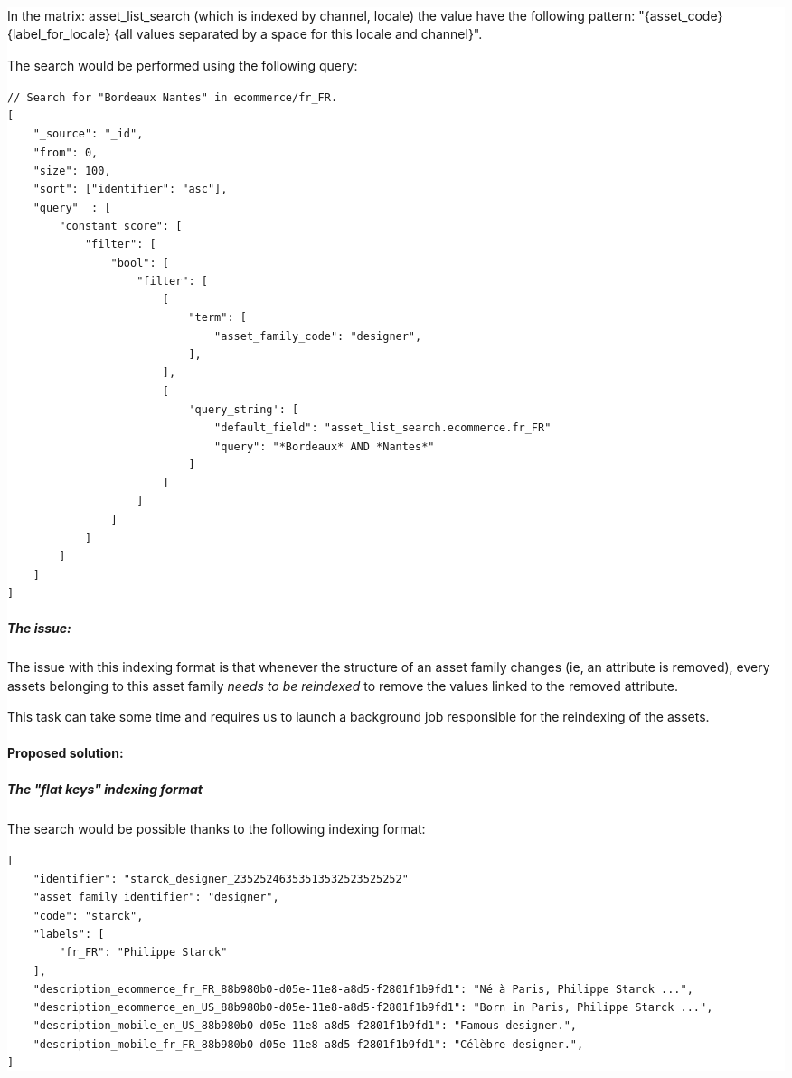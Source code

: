 In the matrix: asset_list_search (which is indexed by channel, locale) the value have the following pattern: "{asset_code} {label_for_locale} {all values separated by a space for this locale and channel}".

The search would be performed using the following query:

    // Search for "Bordeaux Nantes" in ecommerce/fr_FR.
    [
        "_source": "_id",
        "from": 0,
        "size": 100,
        "sort": ["identifier": "asc"],
        "query"  : [
            "constant_score": [
                "filter": [
                    "bool": [
                        "filter": [
                            [
                                "term": [
                                    "asset_family_code": "designer",
                                ],
                            ],
                            [
                                'query_string': [
                                    "default_field": "asset_list_search.ecommerce.fr_FR"
                                    "query": "*Bordeaux* AND *Nantes*"
                                ]
                            ]
                        ]
                    ]
                ]
            ]
        ]
    ]

##### The issue:

The issue with this indexing format is that whenever the structure of an asset family changes (ie, an attribute is removed), every assets belonging to this asset family _needs to be reindexed_ to remove the values linked to the removed attribute.

This task can take some time and requires us to launch a background job responsible for the reindexing of the assets.

#### Proposed solution:

##### The "flat keys" indexing format

The search would be possible thanks to the following indexing format:

    [
        "identifier": "starck_designer_23525246353513532523525252"
        "asset_family_identifier": "designer",
        "code": "starck",
        "labels": [
            "fr_FR": "Philippe Starck"
        ],
        "description_ecommerce_fr_FR_88b980b0-d05e-11e8-a8d5-f2801f1b9fd1": "Né à Paris, Philippe Starck ...",
        "description_ecommerce_en_US_88b980b0-d05e-11e8-a8d5-f2801f1b9fd1": "Born in Paris, Philippe Starck ...",
        "description_mobile_en_US_88b980b0-d05e-11e8-a8d5-f2801f1b9fd1": "Famous designer.",
        "description_mobile_fr_FR_88b980b0-d05e-11e8-a8d5-f2801f1b9fd1": "Célèbre designer.",
    ]
